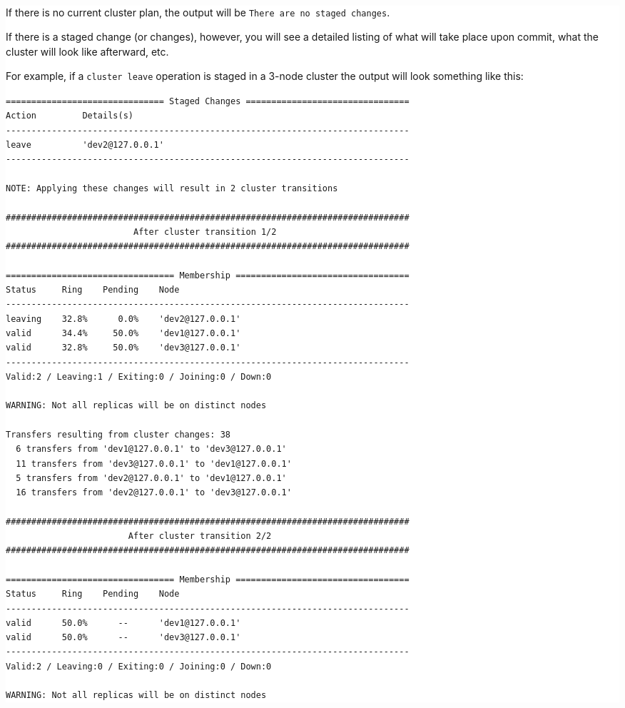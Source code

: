If there is no current cluster plan, the output will be `There are no
staged changes`.

If there is a staged change (or changes), however, you
will see a detailed listing of what will take place upon commit, what
the cluster will look like afterward, etc.

For example, if a `cluster leave` operation is staged in a 3-node cluster the output will look something like this:

```
=============================== Staged Changes ================================
Action         Details(s)
-------------------------------------------------------------------------------
leave          'dev2@127.0.0.1'
-------------------------------------------------------------------------------

NOTE: Applying these changes will result in 2 cluster transitions

###############################################################################
                         After cluster transition 1/2
###############################################################################

================================= Membership ==================================
Status     Ring    Pending    Node
-------------------------------------------------------------------------------
leaving    32.8%      0.0%    'dev2@127.0.0.1'
valid      34.4%     50.0%    'dev1@127.0.0.1'
valid      32.8%     50.0%    'dev3@127.0.0.1'
-------------------------------------------------------------------------------
Valid:2 / Leaving:1 / Exiting:0 / Joining:0 / Down:0

WARNING: Not all replicas will be on distinct nodes

Transfers resulting from cluster changes: 38
  6 transfers from 'dev1@127.0.0.1' to 'dev3@127.0.0.1'
  11 transfers from 'dev3@127.0.0.1' to 'dev1@127.0.0.1'
  5 transfers from 'dev2@127.0.0.1' to 'dev1@127.0.0.1'
  16 transfers from 'dev2@127.0.0.1' to 'dev3@127.0.0.1'

###############################################################################
                        After cluster transition 2/2
###############################################################################

================================= Membership ==================================
Status     Ring    Pending    Node
-------------------------------------------------------------------------------
valid      50.0%      --      'dev1@127.0.0.1'
valid      50.0%      --      'dev3@127.0.0.1'
-------------------------------------------------------------------------------
Valid:2 / Leaving:0 / Exiting:0 / Joining:0 / Down:0

WARNING: Not all replicas will be on distinct nodes
```
